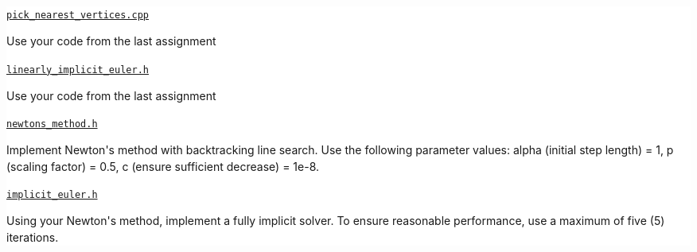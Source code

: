 [`pick_nearest_vertices.cpp`](./src/pick_nearest_vertices.cpp)

Use your code from the last assignment

```cpp

```

[`linearly_implicit_euler.h`](./include/linearly_implicit_euler.h)

Use your code from the last assignment

```cpp

```

[`newtons_method.h`](./include/newtons_method.h)

Implement Newton's method with backtracking line search. Use the following parameter values: alpha (initial step length) = 1, p (scaling factor) = 0.5, c (ensure sufficient decrease) = 1e-8.

```cpp

```

[`implicit_euler.h`](./include/implicit_euler.h)

Using your Newton's method, implement a fully implicit solver. To ensure reasonable performance, use a maximum of five (5) iterations.

```cpp


```
